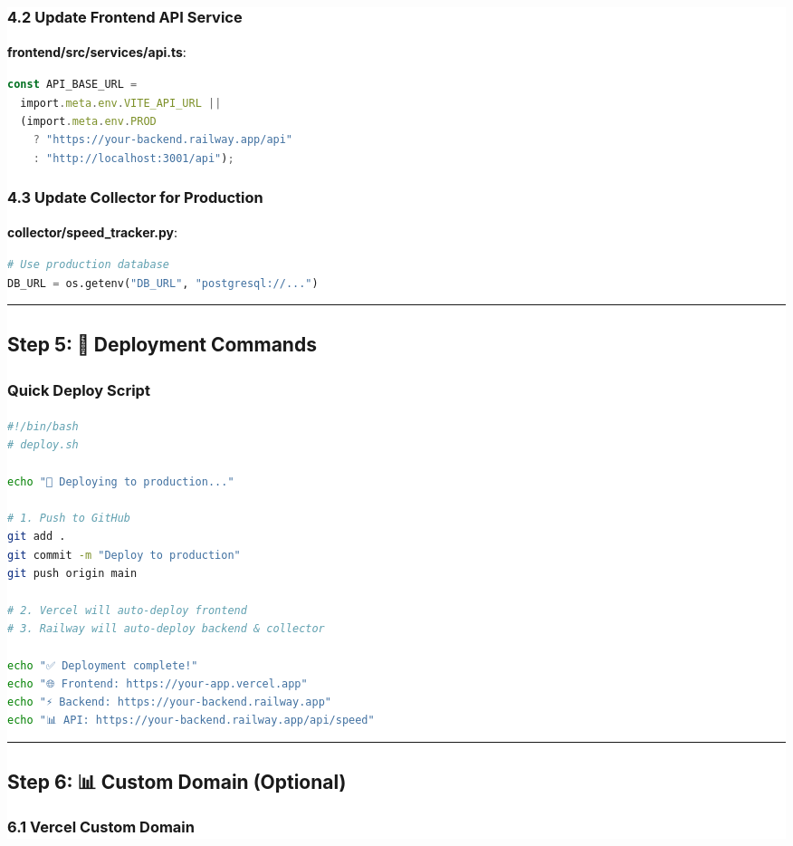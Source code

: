 ### **4.2 Update Frontend API Service**

**frontend/src/services/api.ts**:

```typescript
const API_BASE_URL =
  import.meta.env.VITE_API_URL ||
  (import.meta.env.PROD
    ? "https://your-backend.railway.app/api"
    : "http://localhost:3001/api");
```

### **4.3 Update Collector for Production**

**collector/speed_tracker.py**:

```python
# Use production database
DB_URL = os.getenv("DB_URL", "postgresql://...")
```

---

## **Step 5: 🚀 Deployment Commands**

### **Quick Deploy Script**

```bash
#!/bin/bash
# deploy.sh

echo "🚀 Deploying to production..."

# 1. Push to GitHub
git add .
git commit -m "Deploy to production"
git push origin main

# 2. Vercel will auto-deploy frontend
# 3. Railway will auto-deploy backend & collector

echo "✅ Deployment complete!"
echo "🌐 Frontend: https://your-app.vercel.app"
echo "⚡ Backend: https://your-backend.railway.app"
echo "📊 API: https://your-backend.railway.app/api/speed"
```

---

## **Step 6: 📊 Custom Domain (Optional)**

### **6.1 Vercel Custom Domain**
